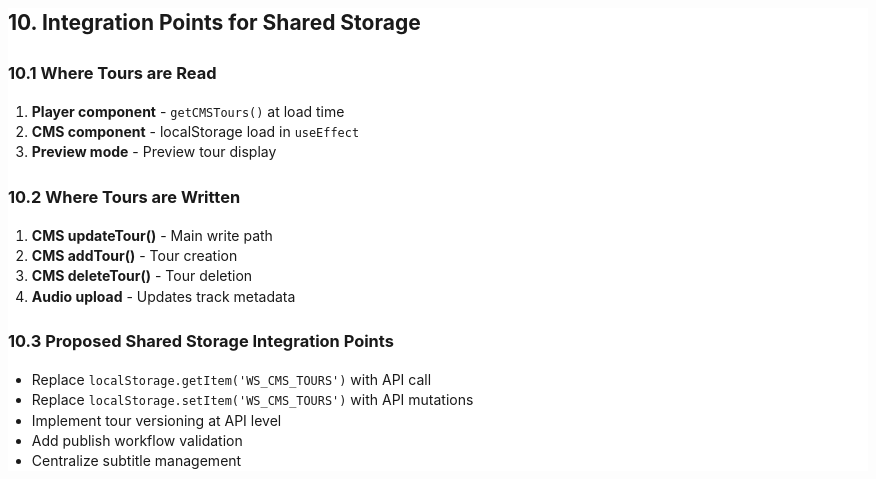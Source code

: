 
## 10. Integration Points for Shared Storage

### 10.1 Where Tours are Read
1. **Player component** - `getCMSTours()` at load time
2. **CMS component** - localStorage load in `useEffect`
3. **Preview mode** - Preview tour display

### 10.2 Where Tours are Written
1. **CMS updateTour()** - Main write path
2. **CMS addTour()** - Tour creation
3. **CMS deleteTour()** - Tour deletion
4. **Audio upload** - Updates track metadata

### 10.3 Proposed Shared Storage Integration Points
- Replace `localStorage.getItem('WS_CMS_TOURS')` with API call
- Replace `localStorage.setItem('WS_CMS_TOURS')` with API mutations
- Implement tour versioning at API level
- Add publish workflow validation
- Centralize subtitle management
